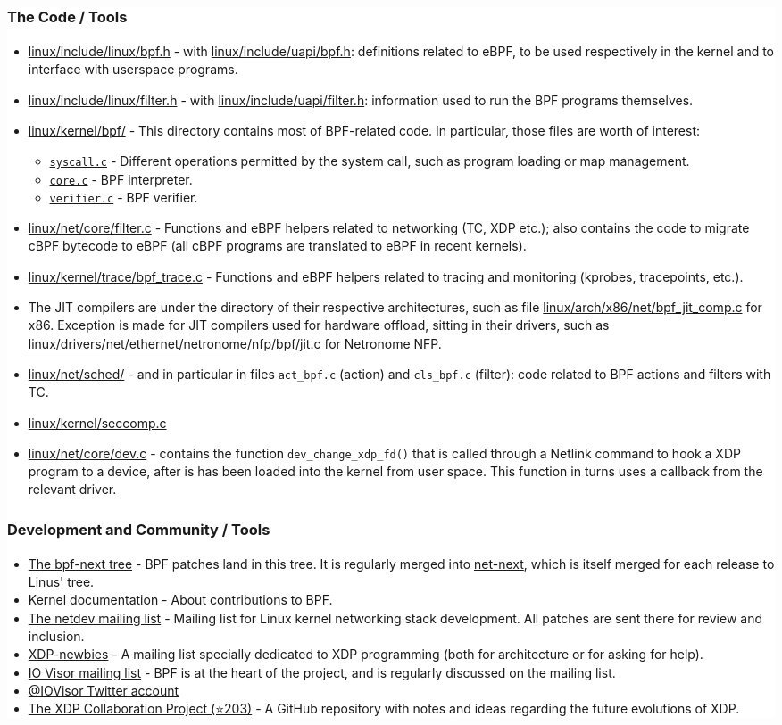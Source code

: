 ### The Code / Tools

*   [linux/include/linux/bpf.h](https://git.kernel.org/cgit/linux/kernel/git/torvalds/linux.git/tree/include/linux/bpf.h) - with [linux/include/uapi/bpf.h](https://git.kernel.org/cgit/linux/kernel/git/torvalds/linux.git/tree/include/uapi/linux/bpf.h): definitions related to eBPF, to be used respectively in the kernel and to interface with userspace programs.
*   [linux/include/linux/filter.h](https://git.kernel.org/cgit/linux/kernel/git/torvalds/linux.git/tree/include/linux/filter.h) - with [linux/include/uapi/filter.h](https://git.kernel.org/cgit/linux/kernel/git/torvalds/linux.git/tree/include/uapi/linux/filter.h): information used to run the BPF programs themselves.
*   [linux/kernel/bpf/](https://git.kernel.org/cgit/linux/kernel/git/torvalds/linux.git/tree/kernel/bpf) - This directory contains most of BPF-related code. In particular, those files are worth of interest:

    *   [`syscall.c`](https://git.kernel.org/pub/scm/linux/kernel/git/torvalds/linux.git/tree/kernel/bpf/syscall.c) - Different operations permitted by the system call, such as program loading or map management.
    *   [`core.c`](https://git.kernel.org/pub/scm/linux/kernel/git/torvalds/linux.git/tree/kernel/bpf/core.c) - BPF interpreter.
    *   [`verifier.c`](https://git.kernel.org/pub/scm/linux/kernel/git/torvalds/linux.git/tree/kernel/bpf/verifier.c) - BPF verifier.
*   [linux/net/core/filter.c](https://git.kernel.org/cgit/linux/kernel/git/torvalds/linux.git/tree/net/core/filter.c) - Functions and eBPF helpers related to networking (TC, XDP etc.); also contains the code to migrate cBPF bytecode to eBPF (all cBPF programs are translated to eBPF in recent kernels).
*   [linux/kernel/trace/bpf\_trace.c](https://git.kernel.org/cgit/linux/kernel/git/torvalds/linux.git/tree/kernel/trace/bpf_trace.c) - Functions and eBPF helpers related to tracing and monitoring (kprobes, tracepoints, etc.).
*   The JIT compilers are under the directory of their respective architectures, such as file [linux/arch/x86/net/bpf\_jit\_comp.c](https://git.kernel.org/cgit/linux/kernel/git/torvalds/linux.git/tree/arch/x86/net/bpf_jit_comp.c) for x86. Exception is made for JIT compilers used for hardware offload, sitting in their drivers, such as [linux/drivers/net/ethernet/netronome/nfp/bpf/jit.c](https://git.kernel.org/cgit/linux/kernel/git/torvalds/linux.git/tree/drivers/net/ethernet/netronome/nfp/bpf/jit.c) for Netronome NFP.
*   [linux/net/sched/](https://git.kernel.org/cgit/linux/kernel/git/torvalds/linux.git/tree/net/sched) - and in particular in files `act_bpf.c` (action) and `cls_bpf.c` (filter): code related to BPF actions and filters with TC.
*   [linux/kernel/seccomp.c](https://git.kernel.org/cgit/linux/kernel/git/torvalds/linux.git/tree/kernel/seccomp.c)
*   [linux/net/core/dev.c](https://git.kernel.org/cgit/linux/kernel/git/torvalds/linux.git/tree/net/core/dev.c) - contains the function `dev_change_xdp_fd()` that is called through a Netlink command to hook a XDP program to a device, after is has been loaded into the kernel from user space. This function in turns uses a callback from the relevant driver.

### Development and Community / Tools

*   [The bpf-next tree](https://git.kernel.org/pub/scm/linux/kernel/git/bpf/bpf-next.git/) - BPF patches land in this tree. It is regularly merged into [net-next](https://git.kernel.org/pub/scm/linux/kernel/git/davem/net-next.git), which is itself merged for each release to Linus' tree.
*   [Kernel documentation](https://git.kernel.org/pub/scm/linux/kernel/git/davem/net-next.git/tree/Documentation/bpf/bpf_devel_QA.rst) - About contributions to BPF.
*   [The netdev mailing list](http://lists.openwall.net/netdev/) - Mailing list for Linux kernel networking stack development. All patches are sent there for review and inclusion.
*   [XDP-newbies](http://vger.kernel.org/vger-lists.html#xdp-newbies) - A mailing list specially dedicated to XDP programming (both for architecture or for asking for help).
*   [IO Visor mailing list](http://lists.iovisor.org/pipermail/iovisor-dev/) - BPF is at the heart of the project, and is regularly discussed on the mailing list.
*   [@IOVisor Twitter account](https://twitter.com/IOVisor)
*   [The XDP Collaboration Project (⭐203)](https://github.com/xdp-project/xdp-project) - A GitHub repository with notes and ideas regarding the future evolutions of XDP.
